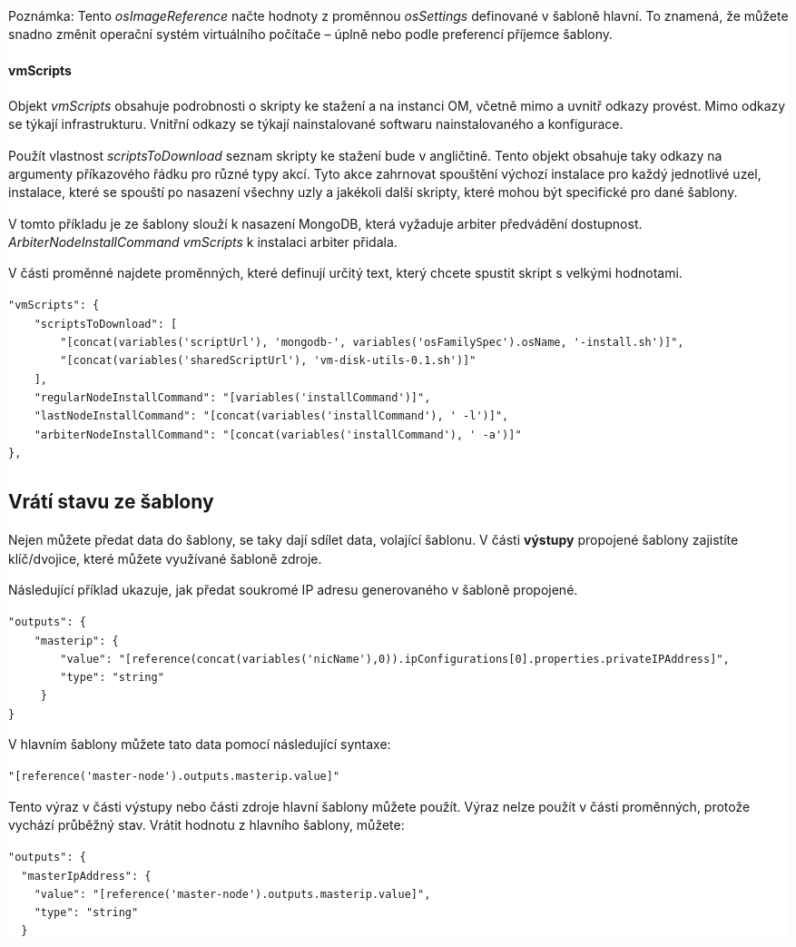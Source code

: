 Poznámka: Tento *osImageReference* načte hodnoty z proměnnou *osSettings* definované v šabloně hlavní. To znamená, že můžete snadno změnit operační systém virtuálního počítače – úplně nebo podle preferencí příjemce šablony.

#### <a name="vmscripts"></a>vmScripts

Objekt *vmScripts* obsahuje podrobnosti o skripty ke stažení a na instanci OM, včetně mimo a uvnitř odkazy provést. Mimo odkazy se týkají infrastrukturu. Vnitřní odkazy se týkají nainstalované softwaru nainstalovaného a konfigurace.

Použít vlastnost *scriptsToDownload* seznam skripty ke stažení bude v angličtině. Tento objekt obsahuje taky odkazy na argumenty příkazového řádku pro různé typy akcí. Tyto akce zahrnovat spouštění výchozí instalace pro každý jednotlivé uzel, instalace, které se spouští po nasazení všechny uzly a jakékoli další skripty, které mohou být specifické pro dané šablony.

V tomto příkladu je ze šablony slouží k nasazení MongoDB, která vyžaduje arbiter předvádění dostupnost. *ArbiterNodeInstallCommand* *vmScripts* k instalaci arbiter přidala.

V části proměnné najdete proměnných, které definují určitý text, který chcete spustit skript s velkými hodnotami.

    "vmScripts": {
        "scriptsToDownload": [
            "[concat(variables('scriptUrl'), 'mongodb-', variables('osFamilySpec').osName, '-install.sh')]",
            "[concat(variables('sharedScriptUrl'), 'vm-disk-utils-0.1.sh')]"
        ],
        "regularNodeInstallCommand": "[variables('installCommand')]",
        "lastNodeInstallCommand": "[concat(variables('installCommand'), ' -l')]",
        "arbiterNodeInstallCommand": "[concat(variables('installCommand'), ' -a')]"
    },


## <a name="return-state-from-a-template"></a>Vrátí stavu ze šablony

Nejen můžete předat data do šablony, se taky dají sdílet data, volající šablonu. V části **výstupy** propojené šablony zajistíte klíč/dvojice, které můžete využívané šabloně zdroje.

Následující příklad ukazuje, jak předat soukromé IP adresu generovaného v šabloně propojené.

    "outputs": {
        "masterip": {
            "value": "[reference(concat(variables('nicName'),0)).ipConfigurations[0].properties.privateIPAddress]",
            "type": "string"
         }
    }

V hlavním šablony můžete tato data pomocí následující syntaxe:

    "[reference('master-node').outputs.masterip.value]"

Tento výraz v části výstupy nebo části zdroje hlavní šablony můžete použít. Výraz nelze použít v části proměnných, protože vychází průběžný stav. Vrátit hodnotu z hlavního šablony, můžete:

    "outputs": { 
      "masterIpAddress": {
        "value": "[reference('master-node').outputs.masterip.value]",
        "type": "string"
      }
     